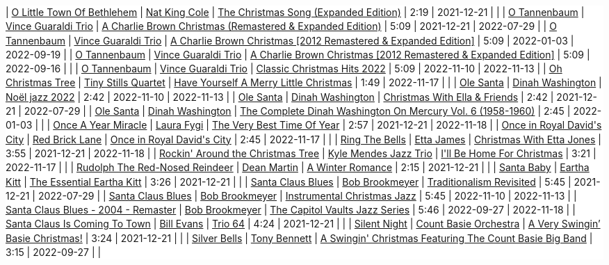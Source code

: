 | [O Little Town Of Bethlehem](https://open.spotify.com/track/07grjb29wSIEwP4xKtZUjH) | [Nat King Cole](https://open.spotify.com/artist/7v4imS0moSyGdXyLgVTIV7) | [The Christmas Song \(Expanded Edition\)](https://open.spotify.com/album/6vBGI5522jvPi0ZZuGQNp4) | 2:19 | 2021-12-21 |  |
| [O Tannenbaum](https://open.spotify.com/track/1AuqctepNkbMGhlysf9VqX) | [Vince Guaraldi Trio](https://open.spotify.com/artist/4ytkhMSAnrDP8XzRNlw9FS) | [A Charlie Brown Christmas \(Remastered & Expanded Edition\)](https://open.spotify.com/album/5IXrTfjX17PpdhgRJvQc7N) | 5:09 | 2021-12-21 | 2022-07-29 |
| [O Tannenbaum](https://open.spotify.com/track/34rzJNfTd5e9s3TICFMPD0) | [Vince Guaraldi Trio](https://open.spotify.com/artist/4ytkhMSAnrDP8XzRNlw9FS) | [A Charlie Brown Christmas \[2012 Remastered & Expanded Edition\]](https://open.spotify.com/album/7DuJYWu66RPdcekF5TuZ7w) | 5:09 | 2022-01-03 | 2022-09-19 |
| [O Tannenbaum](https://open.spotify.com/track/4YhY2qHdBmSX33uj8ms0oq) | [Vince Guaraldi Trio](https://open.spotify.com/artist/4ytkhMSAnrDP8XzRNlw9FS) | [A Charlie Brown Christmas \[2012 Remastered & Expanded Edition\]](https://open.spotify.com/album/2XnNY3GEkbWHor5kyvXLu4) | 5:09 | 2022-09-16 |  |
| [O Tannenbaum](https://open.spotify.com/track/5IYTUm06pUdo1DHjtijVRW) | [Vince Guaraldi Trio](https://open.spotify.com/artist/4ytkhMSAnrDP8XzRNlw9FS) | [Classic Christmas Hits 2022](https://open.spotify.com/album/7ILcxLRAchjzznQVoD0ESK) | 5:09 | 2022-11-10 | 2022-11-13 |
| [Oh Christmas Tree](https://open.spotify.com/track/4RWrGsl1Thdb3dMFxu69ZT) | [Tiny Stills Quartet](https://open.spotify.com/artist/5YxesetSDEooEMdNHKKDFk) | [Have Yourself A Merry Little Christmas](https://open.spotify.com/album/05PvwbGSgcL5vwB7vOkYVd) | 1:49 | 2022-11-17 |  |
| [Ole Santa](https://open.spotify.com/track/4XyAtGORbJeLL34bPtwBgH) | [Dinah Washington](https://open.spotify.com/artist/32LHRiof0sa4taYew9i3Fa) | [Noël jazz 2022](https://open.spotify.com/album/0X92R9KRPSAf7DgaAbYshe) | 2:42 | 2022-11-10 | 2022-11-13 |
| [Ole Santa](https://open.spotify.com/track/2Zwx4HXBBz8DHrIrsPI8gZ) | [Dinah Washington](https://open.spotify.com/artist/32LHRiof0sa4taYew9i3Fa) | [Christmas With Ella & Friends](https://open.spotify.com/album/0wEWuRUrwhSlDyqUZGgHqI) | 2:42 | 2021-12-21 | 2022-07-29 |
| [Ole Santa](https://open.spotify.com/track/6MpmfCUaLKb4MsrbmTwRx0) | [Dinah Washington](https://open.spotify.com/artist/32LHRiof0sa4taYew9i3Fa) | [The Complete Dinah Washington On Mercury Vol\. 6 \(1958\-1960\)](https://open.spotify.com/album/19tw1MckQmVNrGJYcCva7f) | 2:45 | 2022-01-03 |  |
| [Once A Year Miracle](https://open.spotify.com/track/3HTRqeCKO4BSMflq1DiTWN) | [Laura Fygi](https://open.spotify.com/artist/5ETqbIZYRoPMQbly4iVfuB) | [The Very Best Time Of Year](https://open.spotify.com/album/5OYaZZMzjUuPmj1OZgDwh1) | 2:57 | 2021-12-21 | 2022-11-18 |
| [Once in Royal David's City](https://open.spotify.com/track/68ugUmH1wjIN0vCR98sC7G) | [Red Brick Lane](https://open.spotify.com/artist/2zw8MpGMCASv0YfeAuUUzJ) | [Once in Royal David's City](https://open.spotify.com/album/5dDT9Nh3MCITsacmvIv6lp) | 2:45 | 2022-11-17 |  |
| [Ring The Bells](https://open.spotify.com/track/6cMTdYjGTUxqqoHQtJXoWA) | [Etta James](https://open.spotify.com/artist/0iOVhN3tnSvgDbcg25JoJb) | [Christmas With Etta Jones](https://open.spotify.com/album/1gr7kGHxjoYXfD6g7UXSZI) | 3:55 | 2021-12-21 | 2022-11-18 |
| [Rockin' Around the Christmas Tree](https://open.spotify.com/track/19liWJnMu8RapUGKR6Y8fx) | [Kyle Mendes Jazz Trio](https://open.spotify.com/artist/0KZqPiOKt79SlPR6kzZUm2) | [I'll Be Home For Christmas](https://open.spotify.com/album/3JFeZMiH5g3cXfrxpNkXtS) | 3:21 | 2022-11-17 |  |
| [Rudolph The Red\-Nosed Reindeer](https://open.spotify.com/track/2L9QLAhrvtP4EYg1lY0Tnw) | [Dean Martin](https://open.spotify.com/artist/49e4v89VmlDcFCMyDv9wQ9) | [A Winter Romance](https://open.spotify.com/album/5I48ENiZiaZZSOpec6PdS5) | 2:15 | 2021-12-21 |  |
| [Santa Baby](https://open.spotify.com/track/1vZKP9XURuqMp1SpXGnoyb) | [Eartha Kitt](https://open.spotify.com/artist/1AwO9pWEBSBoWdEZu28XDC) | [The Essential Eartha Kitt](https://open.spotify.com/album/3YYxlTrYciDHu3j7E5wGrZ) | 3:26 | 2021-12-21 |  |
| [Santa Claus Blues](https://open.spotify.com/track/2UlYU8FYRi8ejPfPbGs2pH) | [Bob Brookmeyer](https://open.spotify.com/artist/3aM9H4QBnPUo6mnNVufAtN) | [Traditionalism Revisited](https://open.spotify.com/album/2iL2VCxjoVWAtpkKpTOGrI) | 5:45 | 2021-12-21 | 2022-07-29 |
| [Santa Claus Blues](https://open.spotify.com/track/3IjmfuextKl0TMhVg5Pbew) | [Bob Brookmeyer](https://open.spotify.com/artist/3aM9H4QBnPUo6mnNVufAtN) | [Instrumental Christmas Jazz](https://open.spotify.com/album/2XsJGD10sxEKihxd56pUUC) | 5:45 | 2022-11-10 | 2022-11-13 |
| [Santa Claus Blues \- 2004 \- Remaster](https://open.spotify.com/track/2Hm0sak8kDUjhGTQfHzPjq) | [Bob Brookmeyer](https://open.spotify.com/artist/3aM9H4QBnPUo6mnNVufAtN) | [The Capitol Vaults Jazz Series](https://open.spotify.com/album/4S6Mb14EIOM4aIrBf3i9x3) | 5:46 | 2022-09-27 | 2022-11-18 |
| [Santa Claus Is Coming To Town](https://open.spotify.com/track/5JfaOWtjZp3blXwvExWtjl) | [Bill Evans](https://open.spotify.com/artist/4jXfFzeP66Zy67HM2mvIIF) | [Trio 64](https://open.spotify.com/album/4rLPJEiZuhRRswnBGBgVvv) | 4:24 | 2021-12-21 |  |
| [Silent Night](https://open.spotify.com/track/2NvbRCk08L3clDF9BqVtEo) | [Count Basie Orchestra](https://open.spotify.com/artist/2Hn9fch2OLB5jZuEAVjTCe) | [A Very Swingin’ Basie Christmas!](https://open.spotify.com/album/2YeKSxPeuQYiml0g6pzn7S) | 3:24 | 2021-12-21 |  |
| [Silver Bells](https://open.spotify.com/track/3IFdgovo2BeNChD2DWBh7H) | [Tony Bennett](https://open.spotify.com/artist/2lolQgalUvZDfp5vvVtTYV) | [A Swingin' Christmas Featuring The Count Basie Big Band](https://open.spotify.com/album/5XwXBRHD4t7yKAHY5Smb8j) | 3:15 | 2022-09-27 |  |